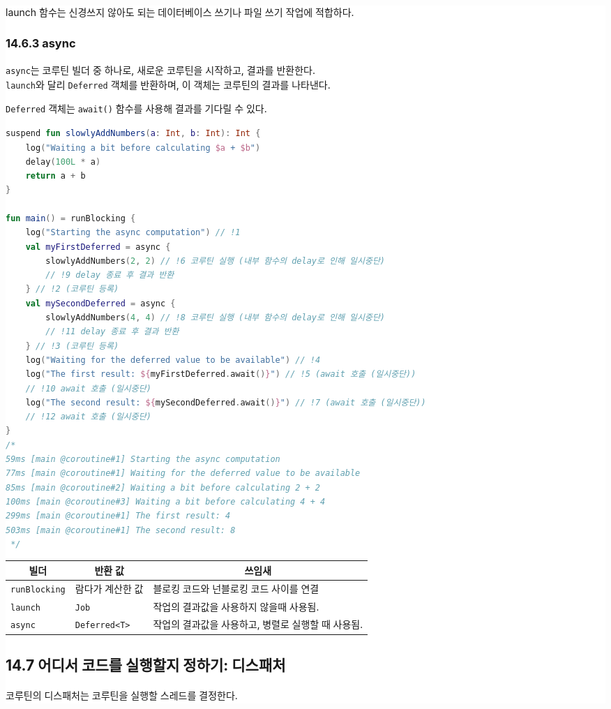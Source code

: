 launch 함수는 신경쓰지 않아도 되는 데이터베이스 쓰기나 파일 쓰기 작업에 적합하다.

### 14.6.3 async

`async`는 코루틴 빌더 중 하나로, 새로운 코루틴을 시작하고, 결과를 반환한다.<br/>
`launch`와 달리 `Deferred` 객체를 반환하며, 이 객체는 코루틴의 결과를 나타낸다.<br/>

`Deferred` 객체는 `await()` 함수를 사용해 결과를 기다릴 수 있다.

```kotlin
suspend fun slowlyAddNumbers(a: Int, b: Int): Int {
    log("Waiting a bit before calculating $a + $b")
    delay(100L * a) 
    return a + b
}

fun main() = runBlocking {
    log("Starting the async computation") // !1
    val myFirstDeferred = async { 
        slowlyAddNumbers(2, 2) // !6 코루틴 실행 (내부 함수의 delay로 인해 일시중단)
        // !9 delay 종료 후 결과 반환
    } // !2 (코루틴 등록)
    val mySecondDeferred = async { 
        slowlyAddNumbers(4, 4) // !8 코루틴 실행 (내부 함수의 delay로 인해 일시중단)
        // !11 delay 종료 후 결과 반환
    } // !3 (코루틴 등록)
    log("Waiting for the deferred value to be available") // !4
    log("The first result: ${myFirstDeferred.await()}") // !5 (await 호출 (일시중단))
    // !10 await 호출 (일시중단)
    log("The second result: ${mySecondDeferred.await()}") // !7 (await 호출 (일시중단))
    // !12 await 호출 (일시중단)
}
/*
59ms [main @coroutine#1] Starting the async computation
77ms [main @coroutine#1] Waiting for the deferred value to be available
85ms [main @coroutine#2] Waiting a bit before calculating 2 + 2
100ms [main @coroutine#3] Waiting a bit before calculating 4 + 4
299ms [main @coroutine#1] The first result: 4
503ms [main @coroutine#1] The second result: 8
 */
```

|빌더 | 반환 값 | 쓰임새                    |
|---|---|------------------------|
|`runBlocking` | 람다가 계산한 값 | 블로킹 코드와 넌블로킹 코드 사이를 연결 |
| `launch` | `Job` | 작업의 결과값을 사용하지 않을때 사용됨. |
| `async` | `Deferred<T>` | 작업의 결과값을 사용하고, 병렬로 실행할 때 사용됨. |

## 14.7 어디서 코드를 실행할지 정하기: 디스패처

코루틴의 디스패처는 코루틴을 실행할 스레드를 결정한다.<br/>
